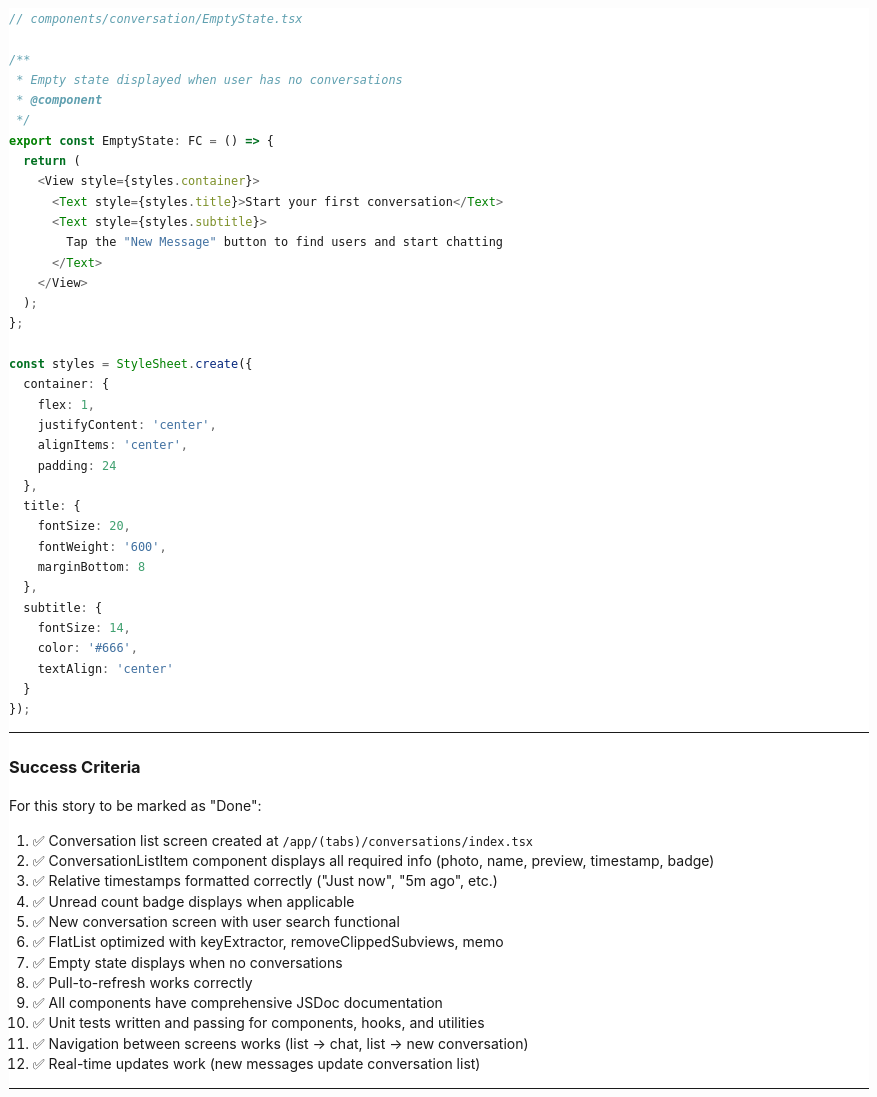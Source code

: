 ```typescript
// components/conversation/EmptyState.tsx

/**
 * Empty state displayed when user has no conversations
 * @component
 */
export const EmptyState: FC = () => {
  return (
    <View style={styles.container}>
      <Text style={styles.title}>Start your first conversation</Text>
      <Text style={styles.subtitle}>
        Tap the "New Message" button to find users and start chatting
      </Text>
    </View>
  );
};

const styles = StyleSheet.create({
  container: {
    flex: 1,
    justifyContent: 'center',
    alignItems: 'center',
    padding: 24
  },
  title: {
    fontSize: 20,
    fontWeight: '600',
    marginBottom: 8
  },
  subtitle: {
    fontSize: 14,
    color: '#666',
    textAlign: 'center'
  }
});
```

---

### Success Criteria

For this story to be marked as "Done":

1. ✅ Conversation list screen created at `/app/(tabs)/conversations/index.tsx`
2. ✅ ConversationListItem component displays all required info (photo, name, preview, timestamp, badge)
3. ✅ Relative timestamps formatted correctly ("Just now", "5m ago", etc.)
4. ✅ Unread count badge displays when applicable
5. ✅ New conversation screen with user search functional
6. ✅ FlatList optimized with keyExtractor, removeClippedSubviews, memo
7. ✅ Empty state displays when no conversations
8. ✅ Pull-to-refresh works correctly
9. ✅ All components have comprehensive JSDoc documentation
10. ✅ Unit tests written and passing for components, hooks, and utilities
11. ✅ Navigation between screens works (list → chat, list → new conversation)
12. ✅ Real-time updates work (new messages update conversation list)

---